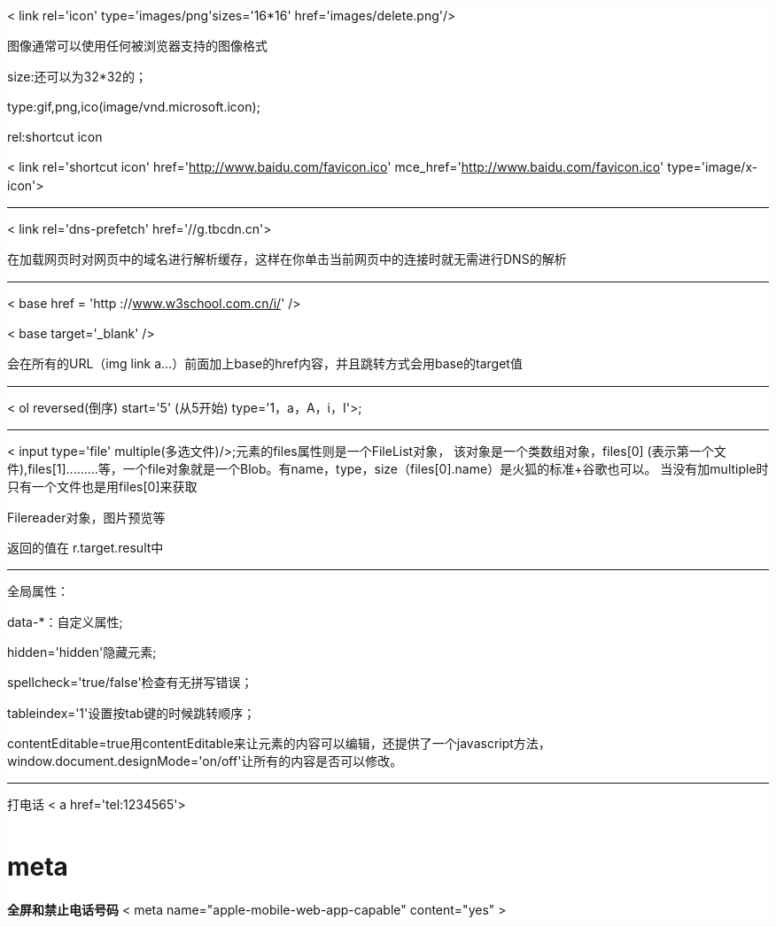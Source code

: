 < link rel='icon'  type='images/png'sizes='16\*16' href='images/delete.png'/>

图像通常可以使用任何被浏览器支持的图像格式

size:还可以为32\*32的；

type:gif,png,ico(image/vnd.microsoft.icon);

rel:shortcut icon

< link rel='shortcut icon' href='http://www.baidu.com/favicon.ico' mce\_href='http://www.baidu.com/favicon.ico' type='image/x-icon'>

---
< link rel='dns-prefetch' href='//g.tbcdn.cn'>

在加载网页时对网页中的域名进行解析缓存，这样在你单击当前网页中的连接时就无需进行DNS的解析

---
< base href = 'http ://www.w3school.com.cn/i/' />

< base target='_blank' />

会在所有的URL（img link a...）前面加上base的href内容，并且跳转方式会用base的target值


---
< ol reversed(倒序) start='5' (从5开始) type='1，a，A，i，I'>;

---
< input type='file' multiple(多选文件)/>;元素的files属性则是一个FileList对象，
该对象是一个类数组对象，files[0] (表示第一个文件),files[1].........等，一个file对象就是一个Blob。有name，type，size（files[0].name）是火狐的标准+谷歌也可以。
当没有加multiple时 只有一个文件也是用files[0]来获取

Filereader对象，图片预览等

返回的值在 r.target.result中

---
全局属性：

data-*：自定义属性;

hidden='hidden'隐藏元素;

spellcheck='true/false'检查有无拼写错误；

tableindex='1'设置按tab键的时候跳转顺序；

contentEditable=true用contentEditable来让元素的内容可以编辑，还提供了一个javascript方法，window.document.designMode='on/off'让所有的内容是否可以修改。

---
打电话
< a href='tel:1234565'>

# meta
**全屏和禁止电话号码**
< meta name="apple-mobile-web-app-capable" content="yes" > 

